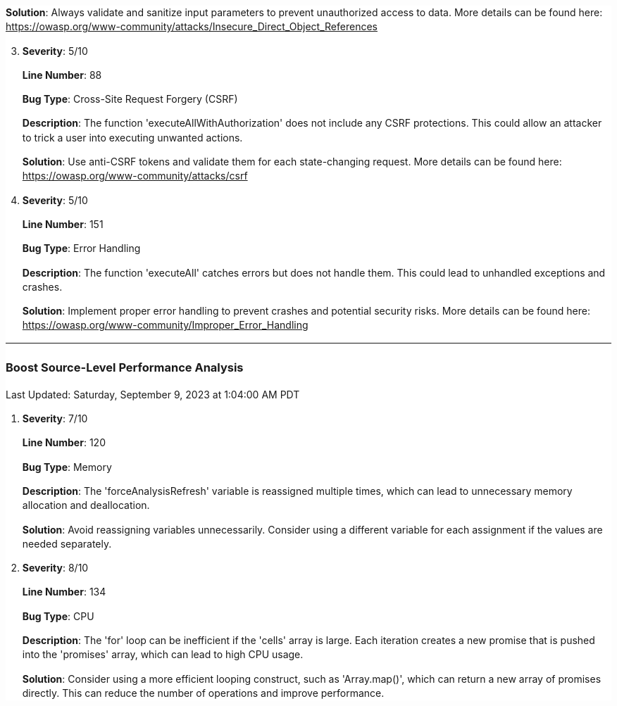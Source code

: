    **Solution**: Always validate and sanitize input parameters to prevent unauthorized access to data. More details can be found here: https://owasp.org/www-community/attacks/Insecure_Direct_Object_References


3. **Severity**: 5/10

   **Line Number**: 88

   **Bug Type**: Cross-Site Request Forgery (CSRF)

   **Description**: The function 'executeAllWithAuthorization' does not include any CSRF protections. This could allow an attacker to trick a user into executing unwanted actions.

   **Solution**: Use anti-CSRF tokens and validate them for each state-changing request. More details can be found here: https://owasp.org/www-community/attacks/csrf


4. **Severity**: 5/10

   **Line Number**: 151

   **Bug Type**: Error Handling

   **Description**: The function 'executeAll' catches errors but does not handle them. This could lead to unhandled exceptions and crashes.

   **Solution**: Implement proper error handling to prevent crashes and potential security risks. More details can be found here: https://owasp.org/www-community/Improper_Error_Handling






---

### Boost Source-Level Performance Analysis

Last Updated: Saturday, September 9, 2023 at 1:04:00 AM PDT

1. **Severity**: 7/10

   **Line Number**: 120

   **Bug Type**: Memory

   **Description**: The 'forceAnalysisRefresh' variable is reassigned multiple times, which can lead to unnecessary memory allocation and deallocation.

   **Solution**: Avoid reassigning variables unnecessarily. Consider using a different variable for each assignment if the values are needed separately.


2. **Severity**: 8/10

   **Line Number**: 134

   **Bug Type**: CPU

   **Description**: The 'for' loop can be inefficient if the 'cells' array is large. Each iteration creates a new promise that is pushed into the 'promises' array, which can lead to high CPU usage.

   **Solution**: Consider using a more efficient looping construct, such as 'Array.map()', which can return a new array of promises directly. This can reduce the number of operations and improve performance.
